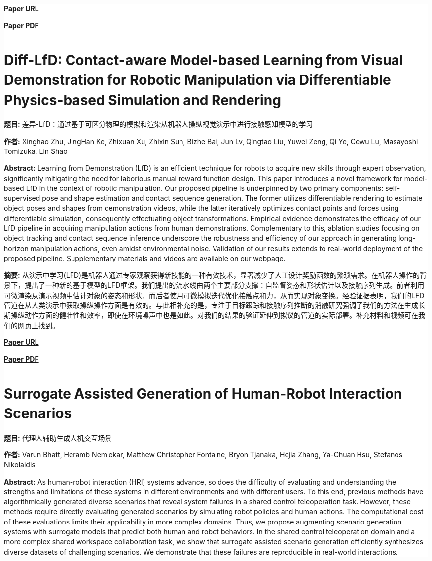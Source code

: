 **[Paper URL](https://proceedings.mlr.press/v229/wang23b.html)** 

**[Paper PDF](https://proceedings.mlr.press/v229/wang23b/wang23b.pdf)** 

# Diff-LfD: Contact-aware Model-based Learning from Visual Demonstration for Robotic Manipulation via Differentiable Physics-based Simulation and Rendering
**题目:** 差异-LfD：通过基于可区分物理的模拟和渲染从机器人操纵视觉演示中进行接触感知模型的学习

**作者:** Xinghao Zhu, JingHan Ke, Zhixuan Xu, Zhixin Sun, Bizhe Bai, Jun Lv, Qingtao Liu, Yuwei Zeng, Qi Ye, Cewu Lu, Masayoshi Tomizuka, Lin Shao

**Abstract:** Learning from Demonstration (LfD) is an efficient technique for robots to acquire new skills through expert observation, significantly mitigating the need for laborious manual reward function design. This paper introduces a novel framework for model-based LfD in the context of robotic manipulation. Our proposed pipeline is underpinned by two primary components: self-supervised pose and shape estimation and contact sequence generation. The former utilizes differentiable rendering to estimate object poses and shapes from demonstration videos, while the latter iteratively optimizes contact points and forces using differentiable simulation, consequently effectuating object transformations. Empirical evidence demonstrates the efficacy of our LfD pipeline in acquiring manipulation actions from human demonstrations. Complementary to this, ablation studies focusing on object tracking and contact sequence inference underscore the robustness and efficiency of our approach in generating long-horizon manipulation actions, even amidst environmental noise. Validation of our results extends to real-world deployment of the proposed pipeline. Supplementary materials and videos are available on our webpage.

**摘要:** 从演示中学习(LFD)是机器人通过专家观察获得新技能的一种有效技术，显著减少了人工设计奖励函数的繁琐需求。在机器人操作的背景下，提出了一种新的基于模型的LFD框架。我们提出的流水线由两个主要部分支撑：自监督姿态和形状估计以及接触序列生成。前者利用可微渲染从演示视频中估计对象的姿态和形状，而后者使用可微模拟迭代优化接触点和力，从而实现对象变换。经验证据表明，我们的LFD管道在从人类演示中获取操纵操作方面是有效的。与此相补充的是，专注于目标跟踪和接触序列推断的消融研究强调了我们的方法在生成长期操纵动作方面的健壮性和效率，即使在环境噪声中也是如此。对我们的结果的验证延伸到拟议的管道的实际部署。补充材料和视频可在我们的网页上找到。

**[Paper URL](https://proceedings.mlr.press/v229/zhu23a.html)** 

**[Paper PDF](https://proceedings.mlr.press/v229/zhu23a/zhu23a.pdf)** 

# Surrogate Assisted Generation of Human-Robot Interaction Scenarios
**题目:** 代理人辅助生成人机交互场景

**作者:** Varun Bhatt, Heramb Nemlekar, Matthew Christopher Fontaine, Bryon Tjanaka, Hejia Zhang, Ya-Chuan Hsu, Stefanos Nikolaidis

**Abstract:** As human-robot interaction (HRI) systems advance, so does the difficulty of evaluating and understanding the strengths and limitations of these systems in different environments and with different users. To this end, previous methods have algorithmically generated diverse scenarios that reveal system failures in a shared control teleoperation task. However, these methods require directly evaluating generated scenarios by simulating robot policies and human actions. The computational cost of these evaluations limits their applicability in more complex domains. Thus, we propose augmenting scenario generation systems with surrogate models that predict both human and robot behaviors. In the shared control teleoperation domain and a more complex shared workspace collaboration task, we show that surrogate assisted scenario generation efficiently synthesizes diverse datasets of challenging scenarios. We demonstrate that these failures are reproducible in real-world interactions.
